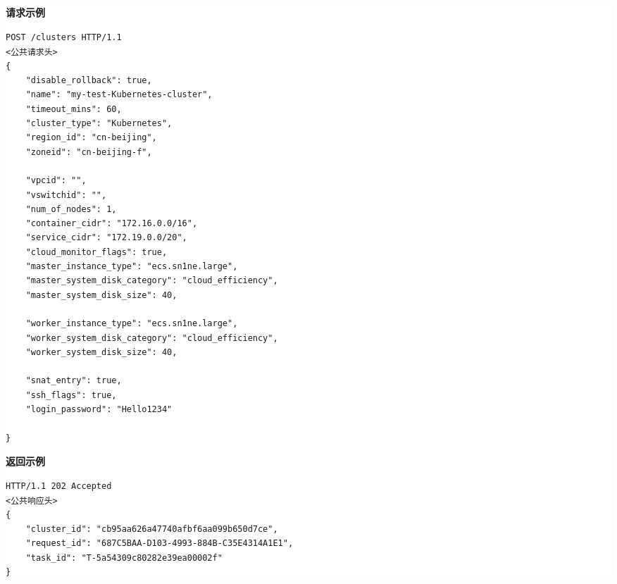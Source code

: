 **请求示例**

```
POST /clusters HTTP/1.1
<公共请求头>
{
	"disable_rollback": true,
	"name": "my-test-Kubernetes-cluster",
	"timeout_mins": 60,
	"cluster_type": "Kubernetes",
	"region_id": "cn-beijing",
	"zoneid": "cn-beijing-f",
	
	"vpcid": "",
	"vswitchid": "",
	"num_of_nodes": 1,
	"container_cidr": "172.16.0.0/16",
	"service_cidr": "172.19.0.0/20",
	"cloud_monitor_flags": true,
	"master_instance_type": "ecs.sn1ne.large",
	"master_system_disk_category": "cloud_efficiency",
	"master_system_disk_size": 40,
	
	"worker_instance_type": "ecs.sn1ne.large",
	"worker_system_disk_category": "cloud_efficiency",
	"worker_system_disk_size": 40,

	"snat_entry": true,
	"ssh_flags": true,
	"login_password": "Hello1234"

}
```

**返回示例**

```
HTTP/1.1 202 Accepted
<公共响应头>
{
    "cluster_id": "cb95aa626a47740afbf6aa099b650d7ce",
    "request_id": "687C5BAA-D103-4993-884B-C35E4314A1E1",
    "task_id": "T-5a54309c80282e39ea00002f"
}
```

